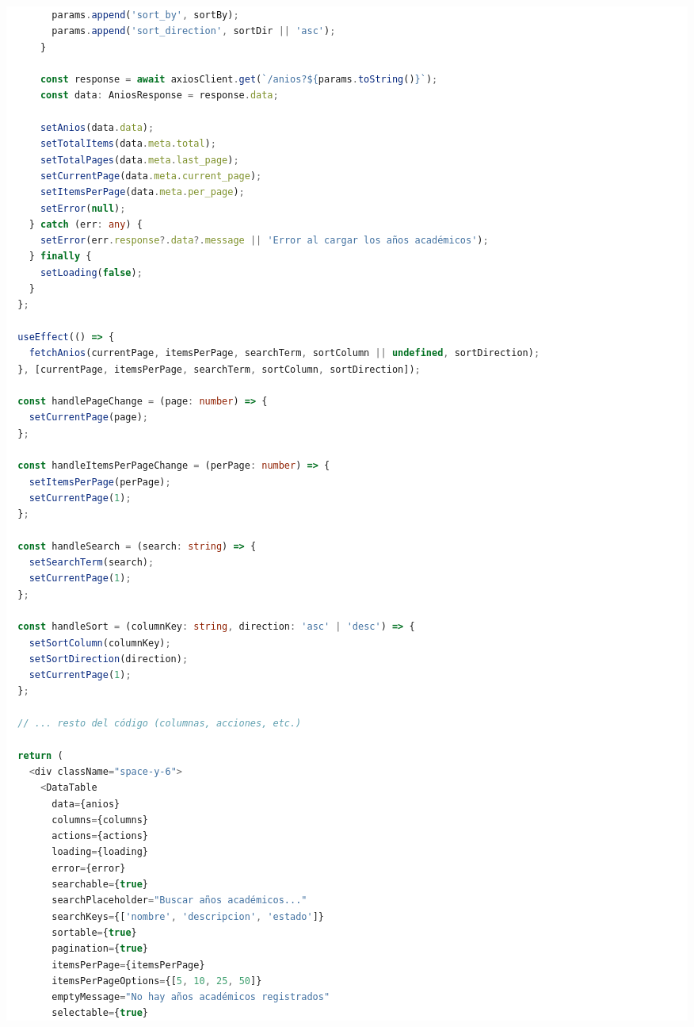 ```typescript
        params.append('sort_by', sortBy);
        params.append('sort_direction', sortDir || 'asc');
      }
      
      const response = await axiosClient.get(`/anios?${params.toString()}`);
      const data: AniosResponse = response.data;
      
      setAnios(data.data);
      setTotalItems(data.meta.total);
      setTotalPages(data.meta.last_page);
      setCurrentPage(data.meta.current_page);
      setItemsPerPage(data.meta.per_page);
      setError(null);
    } catch (err: any) {
      setError(err.response?.data?.message || 'Error al cargar los años académicos');
    } finally {
      setLoading(false);
    }
  };

  useEffect(() => {
    fetchAnios(currentPage, itemsPerPage, searchTerm, sortColumn || undefined, sortDirection);
  }, [currentPage, itemsPerPage, searchTerm, sortColumn, sortDirection]);

  const handlePageChange = (page: number) => {
    setCurrentPage(page);
  };

  const handleItemsPerPageChange = (perPage: number) => {
    setItemsPerPage(perPage);
    setCurrentPage(1);
  };

  const handleSearch = (search: string) => {
    setSearchTerm(search);
    setCurrentPage(1);
  };

  const handleSort = (columnKey: string, direction: 'asc' | 'desc') => {
    setSortColumn(columnKey);
    setSortDirection(direction);
    setCurrentPage(1);
  };

  // ... resto del código (columnas, acciones, etc.)

  return (
    <div className="space-y-6">
      <DataTable
        data={anios}
        columns={columns}
        actions={actions}
        loading={loading}
        error={error}
        searchable={true}
        searchPlaceholder="Buscar años académicos..."
        searchKeys={['nombre', 'descripcion', 'estado']}
        sortable={true}
        pagination={true}
        itemsPerPage={itemsPerPage}
        itemsPerPageOptions={[5, 10, 25, 50]}
        emptyMessage="No hay años académicos registrados"
        selectable={true}
```
